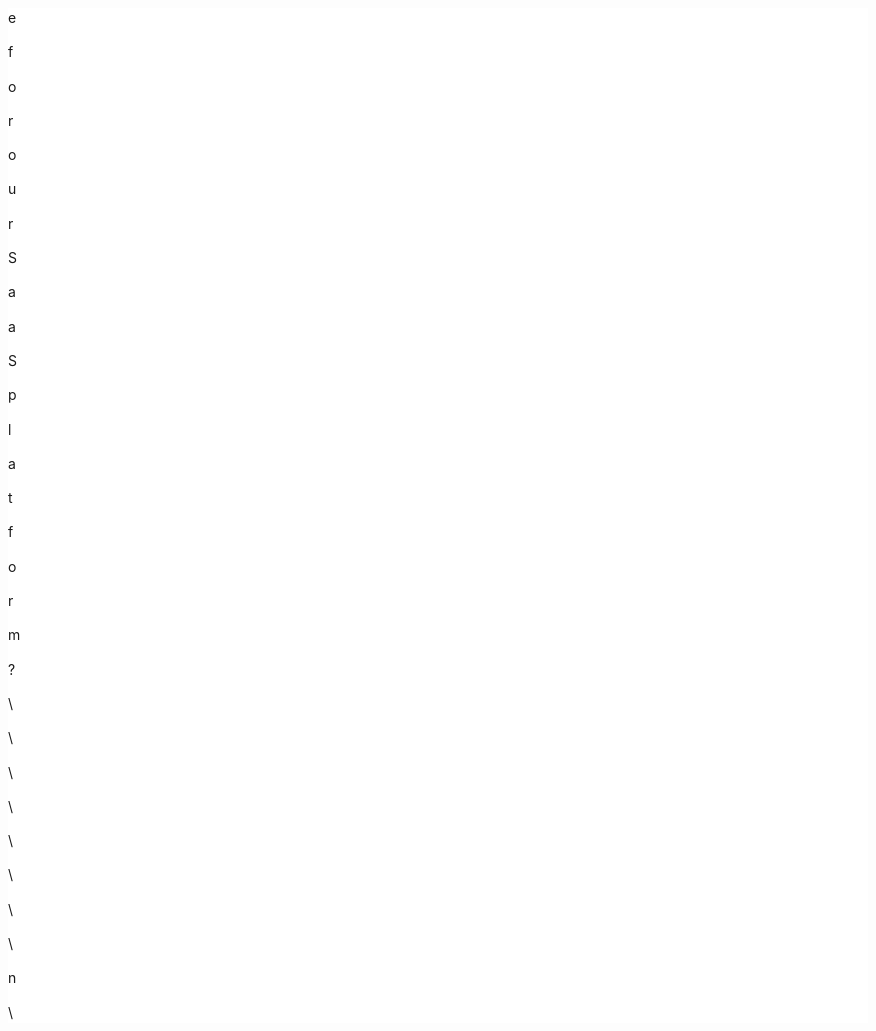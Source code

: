 e

 

f

o

r

 

o

u

r

 

S

a

a

S

 

p

l

a

t

f

o

r

m

?

\

\

\

\

\

\

\

\

n

\
